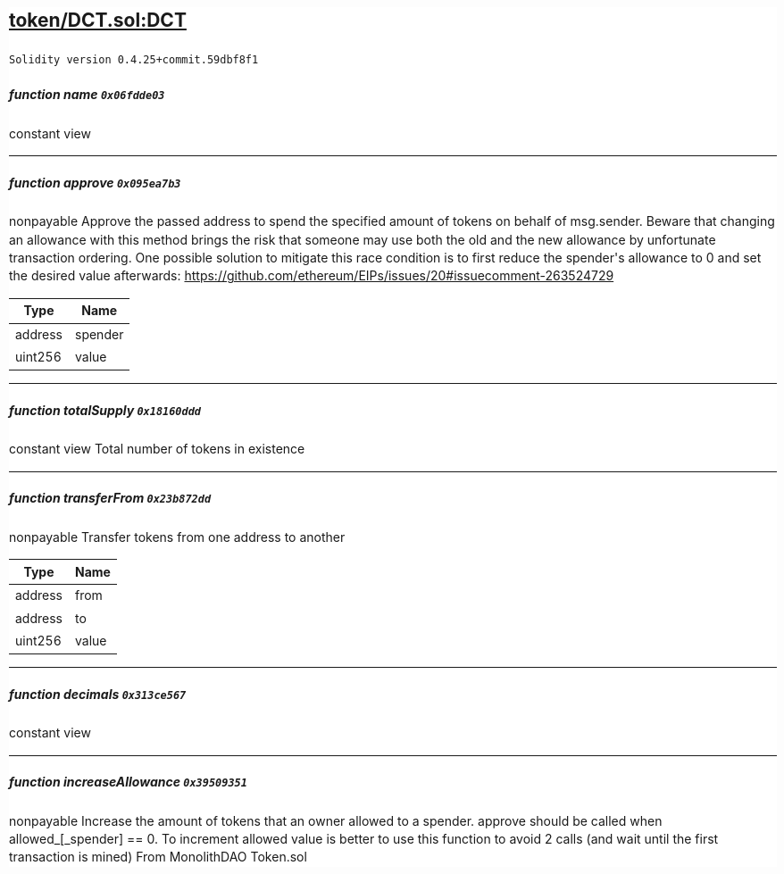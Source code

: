 
## [token/DCT.sol:DCT](../contracts/token/DCT.sol)
`Solidity version 0.4.25+commit.59dbf8f1`


 ##### function name `0x06fdde03` 
 constant view 


___
 ##### function approve `0x095ea7b3` 
  nonpayable 
Approve the passed address to spend the specified amount of tokens on behalf of msg.sender. Beware that changing an allowance with this method brings the risk that someone may use both the old and the new allowance by unfortunate transaction ordering. One possible solution to mitigate this race condition is to first reduce the spender&#x27;s allowance to 0 and set the desired value afterwards: https://github.com/ethereum/EIPs/issues/20#issuecomment-263524729

 Type | Name |
--- | --- |
| address | spender |
| uint256 | value |
___
 ##### function totalSupply `0x18160ddd` 
 constant view 
Total number of tokens in existence

___
 ##### function transferFrom `0x23b872dd` 
  nonpayable 
Transfer tokens from one address to another

 Type | Name |
--- | --- |
| address | from |
| address | to |
| uint256 | value |
___
 ##### function decimals `0x313ce567` 
 constant view 


___
 ##### function increaseAllowance `0x39509351` 
  nonpayable 
Increase the amount of tokens that an owner allowed to a spender. approve should be called when allowed_[_spender] &#x3D;&#x3D; 0. To increment allowed value is better to use this function to avoid 2 calls (and wait until the first transaction is mined) From MonolithDAO Token.sol

